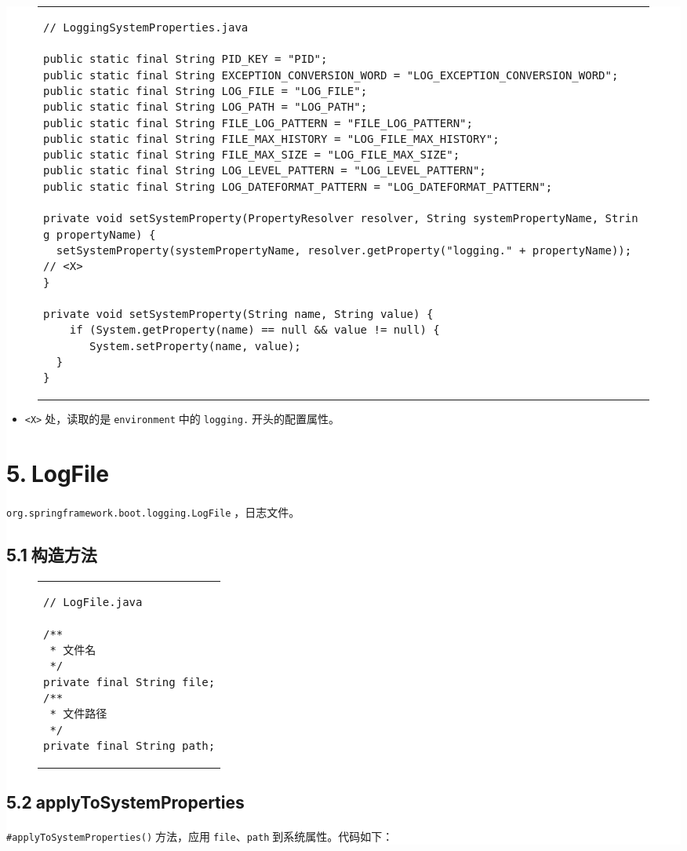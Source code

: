 <figure class="highlight java"><table><tbody><tr><td class="code"><pre><span class="line"><span class="comment">// LoggingSystemProperties.java</span></span><br><span class="line"></span><br><span class="line"><span class="keyword">public</span> <span class="keyword">static</span> <span class="keyword">final</span> String PID_KEY = <span class="string">"PID"</span>;</span><br><span class="line"><span class="keyword">public</span> <span class="keyword">static</span> <span class="keyword">final</span> String EXCEPTION_CONVERSION_WORD = <span class="string">"LOG_EXCEPTION_CONVERSION_WORD"</span>;</span><br><span class="line"><span class="keyword">public</span> <span class="keyword">static</span> <span class="keyword">final</span> String LOG_FILE = <span class="string">"LOG_FILE"</span>;</span><br><span class="line"><span class="keyword">public</span> <span class="keyword">static</span> <span class="keyword">final</span> String LOG_PATH = <span class="string">"LOG_PATH"</span>;</span><br><span class="line"><span class="keyword">public</span> <span class="keyword">static</span> <span class="keyword">final</span> String FILE_LOG_PATTERN = <span class="string">"FILE_LOG_PATTERN"</span>;</span><br><span class="line"><span class="keyword">public</span> <span class="keyword">static</span> <span class="keyword">final</span> String FILE_MAX_HISTORY = <span class="string">"LOG_FILE_MAX_HISTORY"</span>;</span><br><span class="line"><span class="keyword">public</span> <span class="keyword">static</span> <span class="keyword">final</span> String FILE_MAX_SIZE = <span class="string">"LOG_FILE_MAX_SIZE"</span>;</span><br><span class="line"><span class="keyword">public</span> <span class="keyword">static</span> <span class="keyword">final</span> String LOG_LEVEL_PATTERN = <span class="string">"LOG_LEVEL_PATTERN"</span>;</span><br><span class="line"><span class="keyword">public</span> <span class="keyword">static</span> <span class="keyword">final</span> String LOG_DATEFORMAT_PATTERN = <span class="string">"LOG_DATEFORMAT_PATTERN"</span>;</span><br><span class="line"></span><br><span class="line"><span class="function"><span class="keyword">private</span> <span class="keyword">void</span> <span class="title">setSystemProperty</span><span class="params">(PropertyResolver resolver, String systemPropertyName, String propertyName)</span> </span>{</span><br><span class="line">	setSystemProperty(systemPropertyName, resolver.getProperty(<span class="string">"logging."</span> + propertyName)); <span class="comment">// &lt;X&gt;</span></span><br><span class="line">}</span><br><span class="line"></span><br><span class="line"><span class="function"><span class="keyword">private</span> <span class="keyword">void</span> <span class="title">setSystemProperty</span><span class="params">(String name, String value)</span> </span>{</span><br><span class="line">	<span class="keyword">if</span> (System.getProperty(name) == <span class="keyword">null</span> &amp;&amp; value != <span class="keyword">null</span>) {</span><br><span class="line">		System.setProperty(name, value);</span><br><span class="line">	}</span><br><span class="line">}</span><br></pre></td></tr></tbody></table></figure>
<ul>
<li><code>&lt;X&gt;</code> 处，读取的是 <code>environment</code> 中的 <code>logging.</code> 开头的配置属性。</li>
</ul>
</li>
</ul>
<h1 id="5-LogFile"><a href="#5-LogFile" class="headerlink" title="5. LogFile"></a>5. LogFile</h1><p><code>org.springframework.boot.logging.LogFile</code> ，日志文件。</p>
<h2 id="5-1-构造方法"><a href="#5-1-构造方法" class="headerlink" title="5.1 构造方法"></a>5.1 构造方法</h2><figure class="highlight java"><table><tbody><tr><td class="code"><pre><span class="line"><span class="comment">// LogFile.java</span></span><br><span class="line"></span><br><span class="line"><span class="comment">/**</span></span><br><span class="line"><span class="comment"> * 文件名</span></span><br><span class="line"><span class="comment"> */</span></span><br><span class="line"><span class="keyword">private</span> <span class="keyword">final</span> String file;</span><br><span class="line"><span class="comment">/**</span></span><br><span class="line"><span class="comment"> * 文件路径</span></span><br><span class="line"><span class="comment"> */</span></span><br><span class="line"><span class="keyword">private</span> <span class="keyword">final</span> String path;</span><br></pre></td></tr></tbody></table></figure>
<h2 id="5-2-applyToSystemProperties"><a href="#5-2-applyToSystemProperties" class="headerlink" title="5.2 applyToSystemProperties"></a>5.2 applyToSystemProperties</h2><p><code>#applyToSystemProperties()</code> 方法，应用 <code>file</code>、<code>path</code> 到系统属性。代码如下：</p>